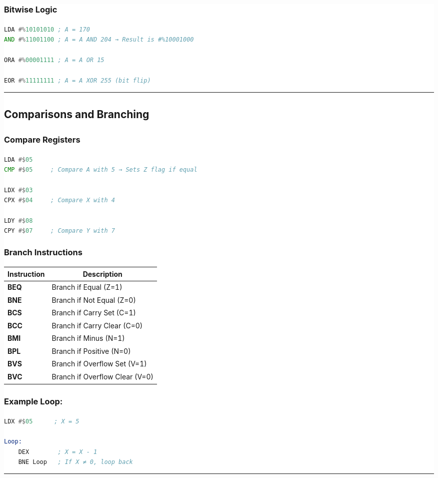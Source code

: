 ### **Bitwise Logic**
```asm
LDA #%10101010 ; A = 170
AND #%11001100 ; A = A AND 204 → Result is #%10001000

ORA #%00001111 ; A = A OR 15

EOR #%11111111 ; A = A XOR 255 (bit flip)
```

---

## Comparisons and Branching

### **Compare Registers**
```asm
LDA #$05
CMP #$05     ; Compare A with 5 → Sets Z flag if equal

LDX #$03
CPX #$04     ; Compare X with 4

LDY #$08
CPY #$07     ; Compare Y with 7
```

### **Branch Instructions**

| Instruction | Description     |
|--------------|-----------------|
| **BEQ**      | Branch if Equal (Z=1) |
| **BNE**      | Branch if Not Equal (Z=0) |
| **BCS**      | Branch if Carry Set (C=1) |
| **BCC**      | Branch if Carry Clear (C=0) |
| **BMI**      | Branch if Minus (N=1) |
| **BPL**      | Branch if Positive (N=0) |
| **BVS**      | Branch if Overflow Set (V=1) |
| **BVC**      | Branch if Overflow Clear (V=0) |

### **Example Loop:**
```asm
LDX #$05      ; X = 5

Loop:
    DEX        ; X = X - 1
    BNE Loop   ; If X ≠ 0, loop back
```

---